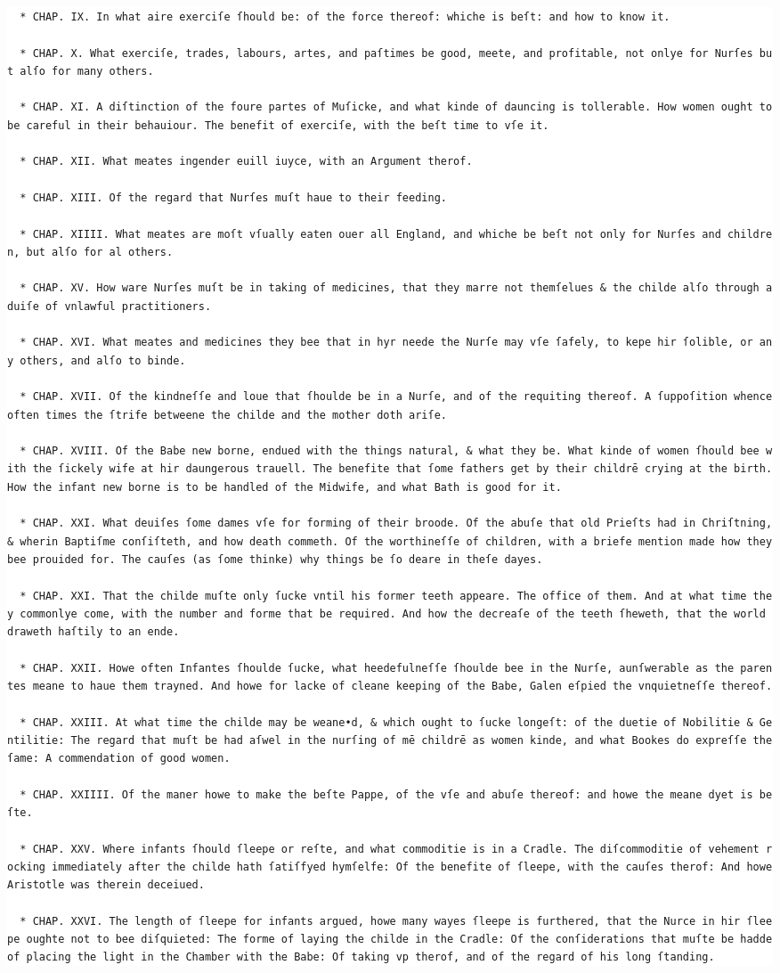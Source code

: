       * CHAP. IX. In what aire exerciſe ſhould be: of the force thereof: whiche is beſt: and how to know it.

      * CHAP. X. What exerciſe, trades, labours, artes, and paſtimes be good, meete, and profitable, not onlye for Nurſes but alſo for many others.

      * CHAP. XI. A diſtinction of the foure partes of Muſicke, and what kinde of dauncing is tollerable. How women ought to be careful in their behauiour. The benefit of exerciſe, with the beſt time to vſe it.

      * CHAP. XII. What meates ingender euill iuyce, with an Argument therof.

      * CHAP. XIII. Of the regard that Nurſes muſt haue to their feeding.

      * CHAP. XIIII. What meates are moſt vſually eaten ouer all England, and whiche be beſt not only for Nurſes and children, but alſo for al others.

      * CHAP. XV. How ware Nurſes muſt be in taking of medicines, that they marre not themſelues & the childe alſo through aduiſe of vnlawful practitioners.

      * CHAP. XVI. What meates and medicines they bee that in hyr neede the Nurſe may vſe ſafely, to kepe hir ſolible, or any others, and alſo to binde.

      * CHAP. XVII. Of the kindneſſe and loue that ſhoulde be in a Nurſe, and of the requiting thereof. A ſuppoſition whence often times the ſtrife betweene the childe and the mother doth ariſe.

      * CHAP. XVIII. Of the Babe new borne, endued with the things natural, & what they be. What kinde of women ſhould bee with the ſickely wife at hir daungerous trauell. The benefite that ſome fathers get by their childrē crying at the birth. How the infant new borne is to be handled of the Midwife, and what Bath is good for it.

      * CHAP. XXI. What deuiſes ſome dames vſe for forming of their broode. Of the abuſe that old Prieſts had in Chriſtning, & wherin Baptiſme conſiſteth, and how death commeth. Of the worthineſſe of children, with a briefe mention made how they bee prouided for. The cauſes (as ſome thinke) why things be ſo deare in theſe dayes.

      * CHAP. XXI. That the childe muſte only ſucke vntil his former teeth appeare. The office of them. And at what time they commonlye come, with the number and forme that be required. And how the decreaſe of the teeth ſheweth, that the world draweth haſtily to an ende.

      * CHAP. XXII. Howe often Infantes ſhoulde ſucke, what heedefulneſſe ſhoulde bee in the Nurſe, aunſwerable as the parentes meane to haue them trayned. And howe for lacke of cleane keeping of the Babe, Galen eſpied the vnquietneſſe thereof.

      * CHAP. XXIII. At what time the childe may be weane•d, & which ought to ſucke longeſt: of the duetie of Nobilitie & Gentilitie: The regard that muſt be had aſwel in the nurſing of mē childrē as women kinde, and what Bookes do expreſſe the ſame: A commendation of good women.

      * CHAP. XXIIII. Of the maner howe to make the beſte Pappe, of the vſe and abuſe thereof: and howe the meane dyet is beſte.

      * CHAP. XXV. Where infants ſhould ſleepe or reſte, and what commoditie is in a Cradle. The diſcommoditie of vehement rocking immediately after the childe hath ſatiſfyed hymſelfe: Of the benefite of ſleepe, with the cauſes therof: And howe Aristotle was therein deceiued.

      * CHAP. XXVI. The length of ſleepe for infants argued, howe many wayes ſleepe is furthered, that the Nurce in hir ſleepe oughte not to bee diſquieted: The forme of laying the childe in the Cradle: Of the conſiderations that muſte be hadde of placing the light in the Chamber with the Babe: Of taking vp therof, and of the regard of his long ſtanding.
